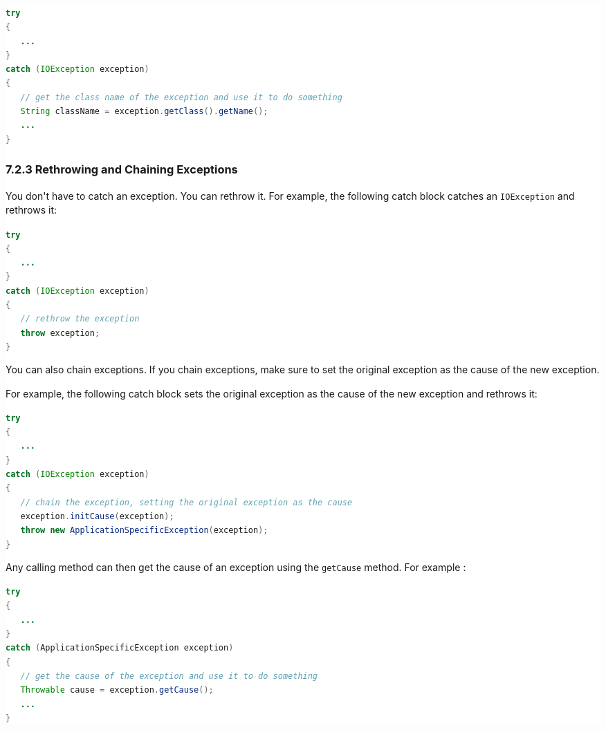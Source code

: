 ```java
try
{
   ...
}
catch (IOException exception)
{
   // get the class name of the exception and use it to do something
   String className = exception.getClass().getName();
   ...
}
```

### 7.2.3 Rethrowing and Chaining Exceptions

You don't have to catch an exception. You can rethrow it. For example, the following catch block catches an `IOException` and rethrows it:

```java
try
{
   ...
}
catch (IOException exception)
{
   // rethrow the exception
   throw exception;
}
```

You can also chain exceptions. If you chain exceptions, make sure to set the original exception as the cause of the new exception. 

For example, the following catch block sets the original exception as the cause of the new exception and rethrows it:

```java
try
{
   ...
}
catch (IOException exception)
{
   // chain the exception, setting the original exception as the cause
   exception.initCause(exception);
   throw new ApplicationSpecificException(exception);
}
```

Any calling method can then get the cause of an exception using the `getCause` method. For example :
```java
try
{
   ...
}
catch (ApplicationSpecificException exception)
{
   // get the cause of the exception and use it to do something
   Throwable cause = exception.getCause();
   ...
}
```
